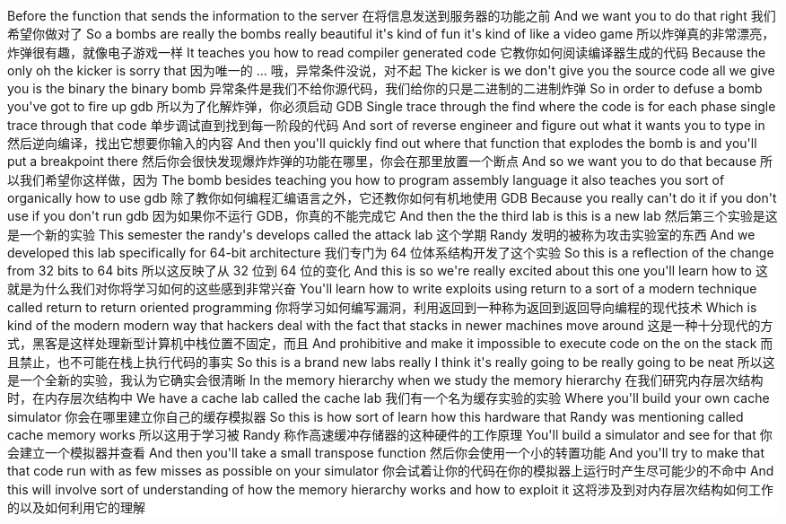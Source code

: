Before the function that sends the information to the server
在将信息发送到服务器的功能之前
And we want you to do that right
我们希望你做对了
So a bombs are really the bombs really beautiful it's kind of fun it's kind of like a video game
所以炸弹真的非常漂亮，炸弹很有趣，就像电子游戏一样
It teaches you how to read compiler generated code
它教你如何阅读编译器生成的代码
Because the only oh the kicker is sorry that
因为唯一的 ... 哦，异常条件没说，对不起
The kicker is we don't give you the source code all we give you is the binary the binary bomb
异常条件是我们不给你源代码，我们给你的只是二进制的二进制炸弹
So in order to defuse a bomb you've got to fire up gdb
所以为了化解炸弹，你必须启动 GDB
Single trace through the find where the code is for each phase single trace through that code
单步调试直到找到每一阶段的代码
And sort of reverse engineer and figure out what it wants you to type in
然后逆向编译，找出它想要你输入的内容
And then you'll quickly find out where that function that explodes the bomb is  and you'll put a breakpoint there
然后你会很快发现爆炸炸弹的功能在哪里，你会在那里放置一个断点
And so we want you to do that because
所以我们希望你这样做，因为
The bomb besides teaching you how to program assembly language  it also teaches you sort of organically how to use gdb
除了教你如何编程汇编语言之外，它还教你如何有机地使用 GDB
Because you really can't do it if you don't use if you don't run gdb
因为如果你不运行 GDB，你真的不能完成它
And then the the third lab is this is a new lab
然后第三个实验是这是一个新的实验
This semester the randy's develops called the attack lab
这个学期 Randy 发明的被称为攻击实验室的东西
And we developed this lab specifically for 64-bit architecture
我们专门为 64 位体系结构开发了这个实验
So this is a reflection of the change from 32 bits to 64 bits
所以这反映了从 32 位到 64 位的变化
And this is so we're really excited about this one you'll learn how to
这就是为什么我们对你将学习如何的这些感到非常兴奋
You'll learn how to write exploits using return to a sort of a modern technique called return to return oriented programming
你将学习如何编写漏洞，利用返回到一种称为返回到返回导向编程的现代技术
Which is kind of the modern modern way that hackers deal with the fact that stacks in newer machines move around
这是一种十分现代的方式，黑客是这样处理新型计算机中栈位置不固定，而且
And prohibitive and make it impossible to execute code on the on the stack
而且禁止，也不可能在栈上执行代码的事实
So this is a brand new labs really I think it's really going to be really going to be neat
所以这是一个全新的实验，我认为它确实会很清晰
In the memory hierarchy when we study the memory hierarchy
在我们研究内存层次结构时，在内存层次结构中
We have a cache lab called the cache lab
我们有一个名为缓存实验的实验
Where you'll build your own cache simulator
你会在哪里建立你自己的缓存模拟器
So this is how sort of learn how this hardware that Randy was mentioning called cache memory works
所以这用于学习被 Randy 称作高速缓冲存储器的这种硬件的工作原理
You'll build a simulator and see for that
你会建立一个模拟器并查看
And then you'll take a small transpose function
然后你会使用一个小的转置功能
And you'll try to make that that code run with as few misses as possible on your simulator
你会试着让你的代码在你的模拟器上运行时产生尽可能少的不命中
And this will involve sort of understanding of how the memory hierarchy works and how to exploit it
这将涉及到对内存层次结构如何工作的以及如何利用它的理解